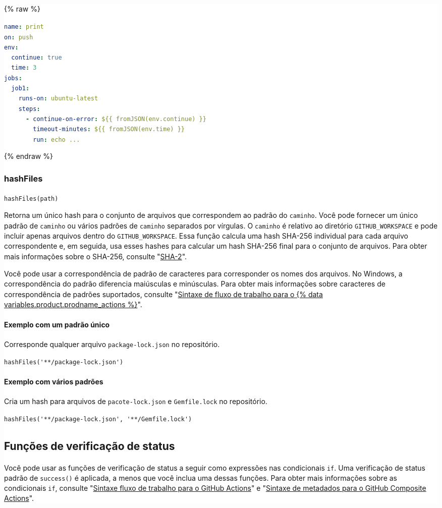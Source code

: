 {% raw %}
```yaml
name: print
on: push
env: 
  continue: true
  time: 3
jobs:
  job1:
    runs-on: ubuntu-latest
    steps:
      - continue-on-error: ${{ fromJSON(env.continue) }}
        timeout-minutes: ${{ fromJSON(env.time) }}
        run: echo ...
```
{% endraw %}

### hashFiles

`hashFiles(path)`

Retorna um único hash para o conjunto de arquivos que correspondem ao padrão do `caminho`. Você pode fornecer um único padrão de `caminho` ou vários padrões de `caminho` separados por vírgulas. O `caminho` é relativo ao diretório `GITHUB_WORKSPACE` e pode incluir apenas arquivos dentro do `GITHUB_WORKSPACE`. Essa função calcula uma hash SHA-256 individual para cada arquivo correspondente e, em seguida, usa esses hashes para calcular um hash SHA-256 final para o conjunto de arquivos. Para obter mais informações sobre o SHA-256, consulte "[SHA-2](https://en.wikipedia.org/wiki/SHA-2)".

Você pode usar a correspondência de padrão de caracteres para corresponder os nomes dos arquivos. No Windows, a correspondência do padrão diferencia maiúsculas e minúsculas. Para obter mais informações sobre caracteres de correspondência de padrões suportados, consulte "[Sintaxe de fluxo de trabalho para o {% data variables.product.prodname_actions %}](/actions/using-workflows/workflow-syntax-for-github-actions/#filter-pattern-cheat-sheet)".

#### Exemplo com um padrão único

Corresponde qualquer arquivo `package-lock.json` no repositório.

`hashFiles('**/package-lock.json')`

#### Exemplo com vários padrões

Cria um hash para arquivos de `pacote-lock.json` e `Gemfile.lock` no repositório.

`hashFiles('**/package-lock.json', '**/Gemfile.lock')`

## Funções de verificação de status

Você pode usar as funções de verificação de status a seguir como expressões nas condicionais `if`. Uma verificação de status padrão de `success()` é aplicada, a menos que você inclua uma dessas funções. Para obter mais informações sobre as condicionais `if`, consulte "[Sintaxe fluxo de trabalho para o GitHub Actions](/articles/workflow-syntax-for-github-actions/#jobsjob_idif)" e "[Sintaxe de metadados para o GitHub Composite Actions](/actions/creating-actions/metadata-syntax-for-github-actions/#runsstepsif)".
